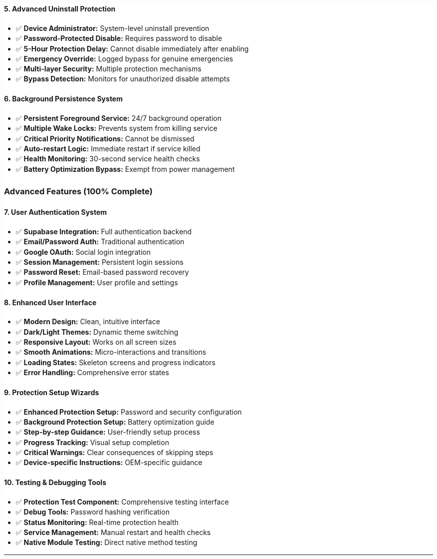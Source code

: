 #### **5. Advanced Uninstall Protection**
- ✅ **Device Administrator:** System-level uninstall prevention
- ✅ **Password-Protected Disable:** Requires password to disable
- ✅ **5-Hour Protection Delay:** Cannot disable immediately after enabling
- ✅ **Emergency Override:** Logged bypass for genuine emergencies
- ✅ **Multi-layer Security:** Multiple protection mechanisms
- ✅ **Bypass Detection:** Monitors for unauthorized disable attempts

#### **6. Background Persistence System**
- ✅ **Persistent Foreground Service:** 24/7 background operation
- ✅ **Multiple Wake Locks:** Prevents system from killing service
- ✅ **Critical Priority Notifications:** Cannot be dismissed
- ✅ **Auto-restart Logic:** Immediate restart if service killed
- ✅ **Health Monitoring:** 30-second service health checks
- ✅ **Battery Optimization Bypass:** Exempt from power management

### **Advanced Features (100% Complete)**

#### **7. User Authentication System**
- ✅ **Supabase Integration:** Full authentication backend
- ✅ **Email/Password Auth:** Traditional authentication
- ✅ **Google OAuth:** Social login integration
- ✅ **Session Management:** Persistent login sessions
- ✅ **Password Reset:** Email-based password recovery
- ✅ **Profile Management:** User profile and settings

#### **8. Enhanced User Interface**
- ✅ **Modern Design:** Clean, intuitive interface
- ✅ **Dark/Light Themes:** Dynamic theme switching
- ✅ **Responsive Layout:** Works on all screen sizes
- ✅ **Smooth Animations:** Micro-interactions and transitions
- ✅ **Loading States:** Skeleton screens and progress indicators
- ✅ **Error Handling:** Comprehensive error states

#### **9. Protection Setup Wizards**
- ✅ **Enhanced Protection Setup:** Password and security configuration
- ✅ **Background Protection Setup:** Battery optimization guide
- ✅ **Step-by-step Guidance:** User-friendly setup process
- ✅ **Progress Tracking:** Visual setup completion
- ✅ **Critical Warnings:** Clear consequences of skipping steps
- ✅ **Device-specific Instructions:** OEM-specific guidance

#### **10. Testing & Debugging Tools**
- ✅ **Protection Test Component:** Comprehensive testing interface
- ✅ **Debug Tools:** Password hashing verification
- ✅ **Status Monitoring:** Real-time protection health
- ✅ **Service Management:** Manual restart and health checks
- ✅ **Native Module Testing:** Direct native method testing

---
